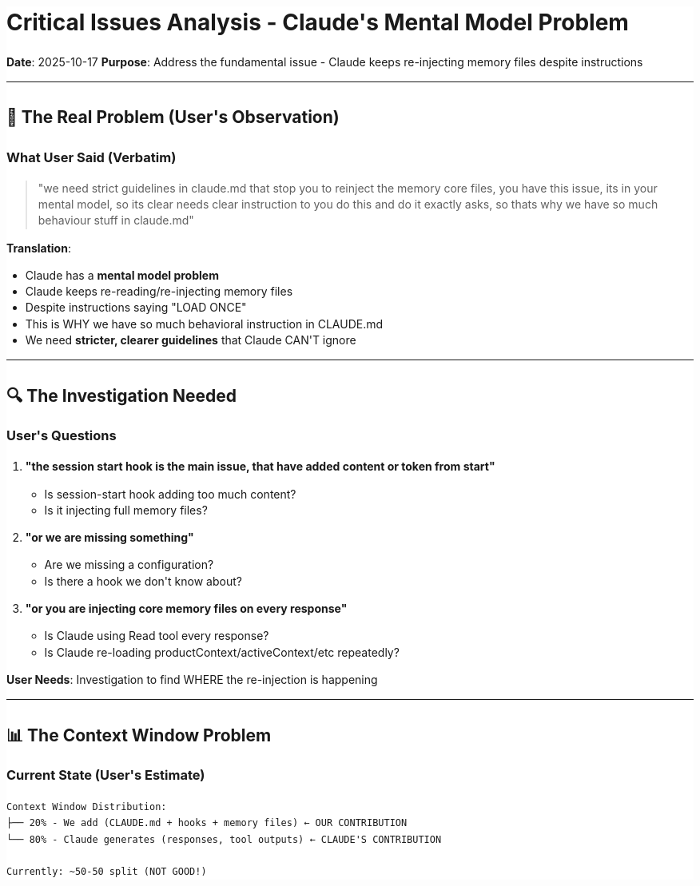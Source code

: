 # Critical Issues Analysis - Claude's Mental Model Problem

**Date**: 2025-10-17
**Purpose**: Address the fundamental issue - Claude keeps re-injecting memory files despite instructions

---

## 🎯 The Real Problem (User's Observation)

### What User Said (Verbatim)

> "we need strict guidelines in claude.md that stop you to reinject the memory core files, you have this issue, its in your mental model, so its clear needs clear instruction to you do this and do it exactly asks, so thats why we have so much behaviour stuff in claude.md"

**Translation**:
- Claude has a **mental model problem**
- Claude keeps re-reading/re-injecting memory files
- Despite instructions saying "LOAD ONCE"
- This is WHY we have so much behavioral instruction in CLAUDE.md
- We need **stricter, clearer guidelines** that Claude CAN'T ignore

---

## 🔍 The Investigation Needed

### User's Questions

1. **"the session start hook is the main issue, that have added content or token from start"**
   - Is session-start hook adding too much content?
   - Is it injecting full memory files?

2. **"or we are missing something"**
   - Are we missing a configuration?
   - Is there a hook we don't know about?

3. **"or you are injecting core memory files on every response"**
   - Is Claude using Read tool every response?
   - Is Claude re-loading productContext/activeContext/etc repeatedly?

**User Needs**: Investigation to find WHERE the re-injection is happening

---

## 📊 The Context Window Problem

### Current State (User's Estimate)

```
Context Window Distribution:
├── 20% - We add (CLAUDE.md + hooks + memory files) ← OUR CONTRIBUTION
└── 80% - Claude generates (responses, tool outputs) ← CLAUDE'S CONTRIBUTION

Currently: ~50-50 split (NOT GOOD!)
```
